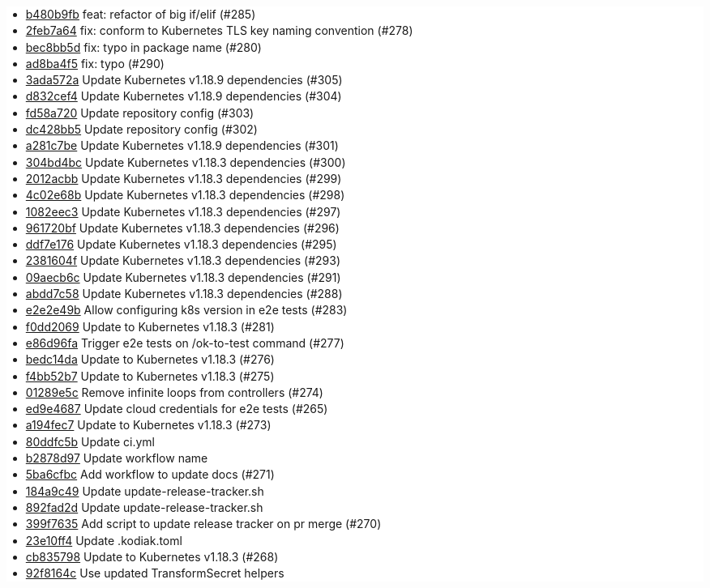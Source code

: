 - [b480b9fb](https://github.com/kubevault/operator/commit/b480b9fb) feat: refactor of big if/elif (#285)
- [2feb7a64](https://github.com/kubevault/operator/commit/2feb7a64) fix: conform to Kubernetes TLS key naming convention (#278)
- [bec8bb5d](https://github.com/kubevault/operator/commit/bec8bb5d) fix: typo in package name (#280)
- [ad8ba4f5](https://github.com/kubevault/operator/commit/ad8ba4f5) fix: typo (#290)
- [3ada572a](https://github.com/kubevault/operator/commit/3ada572a) Update Kubernetes v1.18.9 dependencies (#305)
- [d832cef4](https://github.com/kubevault/operator/commit/d832cef4) Update Kubernetes v1.18.9 dependencies (#304)
- [fd58a720](https://github.com/kubevault/operator/commit/fd58a720) Update repository config (#303)
- [dc428bb5](https://github.com/kubevault/operator/commit/dc428bb5) Update repository config (#302)
- [a281c7be](https://github.com/kubevault/operator/commit/a281c7be) Update Kubernetes v1.18.9 dependencies (#301)
- [304bd4bc](https://github.com/kubevault/operator/commit/304bd4bc) Update Kubernetes v1.18.3 dependencies (#300)
- [2012acbb](https://github.com/kubevault/operator/commit/2012acbb) Update Kubernetes v1.18.3 dependencies (#299)
- [4c02e68b](https://github.com/kubevault/operator/commit/4c02e68b) Update Kubernetes v1.18.3 dependencies (#298)
- [1082eec3](https://github.com/kubevault/operator/commit/1082eec3) Update Kubernetes v1.18.3 dependencies (#297)
- [961720bf](https://github.com/kubevault/operator/commit/961720bf) Update Kubernetes v1.18.3 dependencies (#296)
- [ddf7e176](https://github.com/kubevault/operator/commit/ddf7e176) Update Kubernetes v1.18.3 dependencies (#295)
- [2381604f](https://github.com/kubevault/operator/commit/2381604f) Update Kubernetes v1.18.3 dependencies (#293)
- [09aecb6c](https://github.com/kubevault/operator/commit/09aecb6c) Update Kubernetes v1.18.3 dependencies (#291)
- [abdd7c58](https://github.com/kubevault/operator/commit/abdd7c58) Update Kubernetes v1.18.3 dependencies (#288)
- [e2e2e49b](https://github.com/kubevault/operator/commit/e2e2e49b) Allow configuring k8s version in e2e tests (#283)
- [f0dd2069](https://github.com/kubevault/operator/commit/f0dd2069) Update to Kubernetes v1.18.3 (#281)
- [e86d96fa](https://github.com/kubevault/operator/commit/e86d96fa) Trigger e2e tests on /ok-to-test command (#277)
- [bedc14da](https://github.com/kubevault/operator/commit/bedc14da) Update to Kubernetes v1.18.3 (#276)
- [f4bb52b7](https://github.com/kubevault/operator/commit/f4bb52b7) Update to Kubernetes v1.18.3 (#275)
- [01289e5c](https://github.com/kubevault/operator/commit/01289e5c) Remove infinite loops from controllers (#274)
- [ed9e4687](https://github.com/kubevault/operator/commit/ed9e4687) Update cloud credentials for e2e tests (#265)
- [a194fec7](https://github.com/kubevault/operator/commit/a194fec7) Update to Kubernetes v1.18.3 (#273)
- [80ddfc5b](https://github.com/kubevault/operator/commit/80ddfc5b) Update ci.yml
- [b2878d97](https://github.com/kubevault/operator/commit/b2878d97) Update workflow name
- [5ba6cfbc](https://github.com/kubevault/operator/commit/5ba6cfbc) Add workflow to update docs (#271)
- [184a9c49](https://github.com/kubevault/operator/commit/184a9c49) Update update-release-tracker.sh
- [892fad2d](https://github.com/kubevault/operator/commit/892fad2d) Update update-release-tracker.sh
- [399f7635](https://github.com/kubevault/operator/commit/399f7635) Add script to update release tracker on pr merge (#270)
- [23e10ff4](https://github.com/kubevault/operator/commit/23e10ff4) Update .kodiak.toml
- [cb835798](https://github.com/kubevault/operator/commit/cb835798) Update to Kubernetes v1.18.3 (#268)
- [92f8164c](https://github.com/kubevault/operator/commit/92f8164c) Use updated TransformSecret helpers